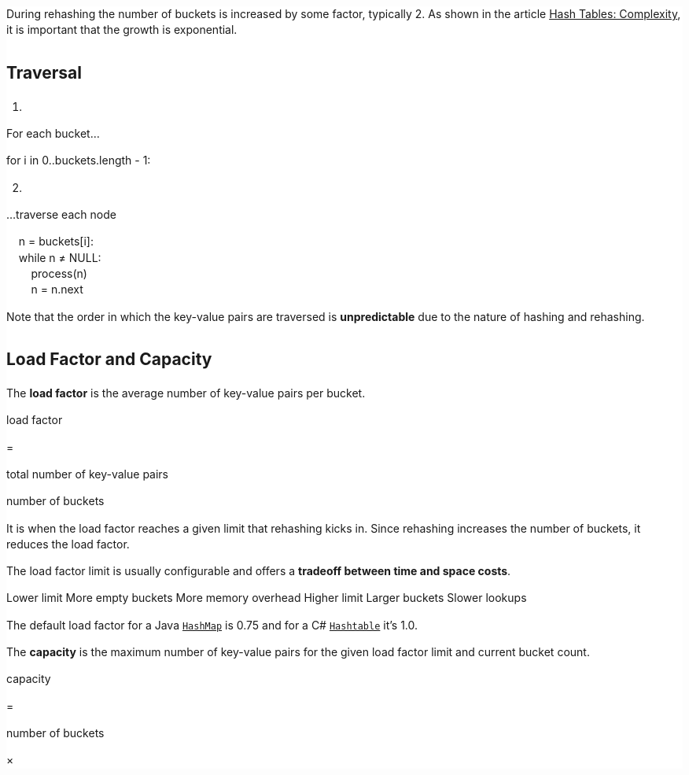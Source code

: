 During rehashing the number of buckets is increased by some factor, typically 2. As shown in the article [Hash Tables: Complexity](hash-tables-complexity.html), it is important that the growth is exponential.

Traversal
---------

1.

For each bucket…

for i in 0..buckets.length - 1:

2.

…traverse each node

    n = buckets\[i\]:  
    while n ≠ NULL:  
        process(n)  
        n = n.next

Note that the order in which the key-value pairs are traversed is **unpredictable** due to the nature of hashing and rehashing.

Load Factor and Capacity
------------------------

The **load factor** is the average number of key-value pairs per bucket.

load factor

=

total number of key-value pairs

number of buckets

It is when the load factor reaches a given limit that rehashing kicks in. Since rehashing increases the number of buckets, it reduces the load factor.

The load factor limit is usually configurable and offers a **tradeoff between time and space costs**.

Lower limit More empty buckets More memory overhead Higher limit Larger buckets Slower lookups

The default load factor for a Java [`HashMap`](https://docs.oracle.com/javase/8/docs/api/java/util/HashMap.html) is 0.75 and for a C\# [`Hashtable`](https://docs.microsoft.com/en-us/dotnet/api/system.collections.hashtable?view=netframework-4.8) it’s 1.0.

The **capacity** is the maximum number of key-value pairs for the given load factor limit and current bucket count.

capacity

=

number of buckets

×
